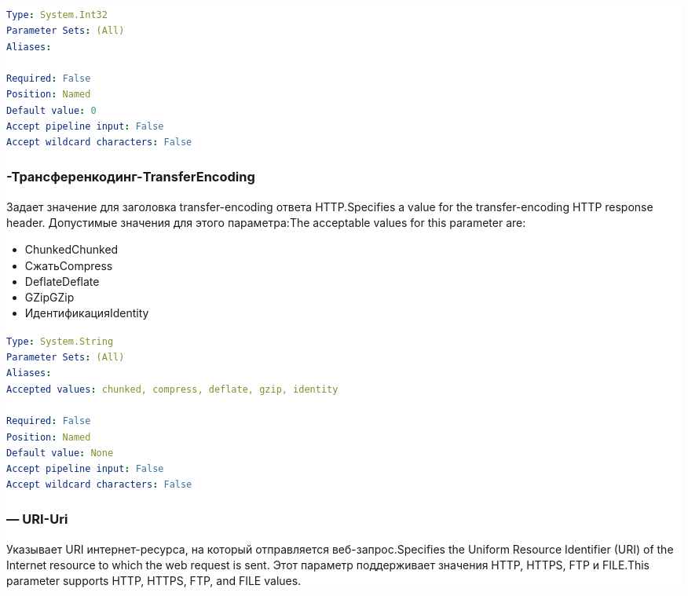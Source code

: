 ```yaml
Type: System.Int32
Parameter Sets: (All)
Aliases:

Required: False
Position: Named
Default value: 0
Accept pipeline input: False
Accept wildcard characters: False
```

### <span data-ttu-id="ba6fe-226">-Трансференкодинг</span><span class="sxs-lookup"><span data-stu-id="ba6fe-226">-TransferEncoding</span></span>

<span data-ttu-id="ba6fe-227">Задает значение для заголовка transfer-encoding ответа HTTP.</span><span class="sxs-lookup"><span data-stu-id="ba6fe-227">Specifies a value for the transfer-encoding HTTP response header.</span></span> <span data-ttu-id="ba6fe-228">Допустимые значения для этого параметра:</span><span class="sxs-lookup"><span data-stu-id="ba6fe-228">The acceptable values for this parameter are:</span></span>

- <span data-ttu-id="ba6fe-229">Chunked</span><span class="sxs-lookup"><span data-stu-id="ba6fe-229">Chunked</span></span>
- <span data-ttu-id="ba6fe-230">Сжать</span><span class="sxs-lookup"><span data-stu-id="ba6fe-230">Compress</span></span>
- <span data-ttu-id="ba6fe-231">Deflate</span><span class="sxs-lookup"><span data-stu-id="ba6fe-231">Deflate</span></span>
- <span data-ttu-id="ba6fe-232">GZip</span><span class="sxs-lookup"><span data-stu-id="ba6fe-232">GZip</span></span>
- <span data-ttu-id="ba6fe-233">Идентификация</span><span class="sxs-lookup"><span data-stu-id="ba6fe-233">Identity</span></span>

```yaml
Type: System.String
Parameter Sets: (All)
Aliases:
Accepted values: chunked, compress, deflate, gzip, identity

Required: False
Position: Named
Default value: None
Accept pipeline input: False
Accept wildcard characters: False
```

### <span data-ttu-id="ba6fe-234">— URI</span><span class="sxs-lookup"><span data-stu-id="ba6fe-234">-Uri</span></span>

<span data-ttu-id="ba6fe-235">Указывает URI интернет-ресурса, на который отправляется веб-запрос.</span><span class="sxs-lookup"><span data-stu-id="ba6fe-235">Specifies the Uniform Resource Identifier (URI) of the Internet resource to which the web request is sent.</span></span> <span data-ttu-id="ba6fe-236">Этот параметр поддерживает значения HTTP, HTTPS, FTP и FILE.</span><span class="sxs-lookup"><span data-stu-id="ba6fe-236">This parameter supports HTTP, HTTPS, FTP, and FILE values.</span></span>
